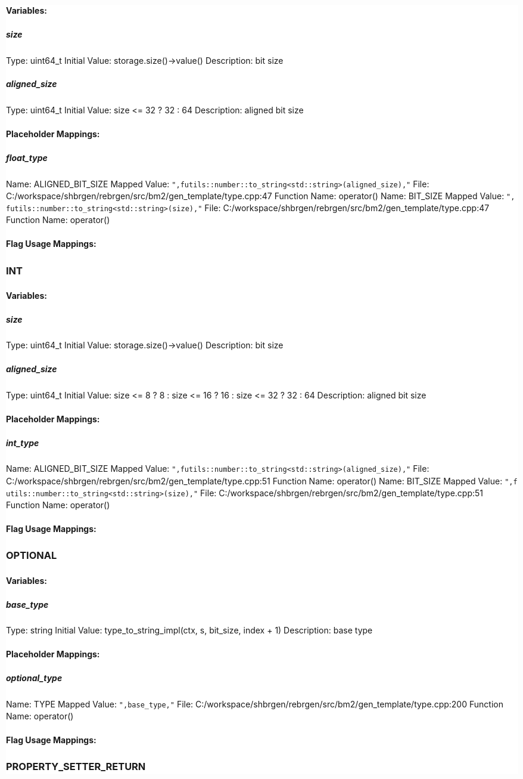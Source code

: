 #### Variables: 
##### size
Type: uint64_t
Initial Value: storage.size()->value()
Description: bit size
##### aligned_size
Type: uint64_t
Initial Value: size <= 32 ? 32 : 64
Description: aligned bit size
#### Placeholder Mappings: 
##### float_type
Name: ALIGNED_BIT_SIZE
Mapped Value: `",futils::number::to_string<std::string>(aligned_size),"`
File: C:/workspace/shbrgen/rebrgen/src/bm2/gen_template/type.cpp:47
Function Name: operator()
Name: BIT_SIZE
Mapped Value: `",futils::number::to_string<std::string>(size),"`
File: C:/workspace/shbrgen/rebrgen/src/bm2/gen_template/type.cpp:47
Function Name: operator()
#### Flag Usage Mappings: 
### INT
#### Variables: 
##### size
Type: uint64_t
Initial Value: storage.size()->value()
Description: bit size
##### aligned_size
Type: uint64_t
Initial Value: size <= 8 ? 8 : size <= 16 ? 16 : size <= 32 ? 32 : 64
Description: aligned bit size
#### Placeholder Mappings: 
##### int_type
Name: ALIGNED_BIT_SIZE
Mapped Value: `",futils::number::to_string<std::string>(aligned_size),"`
File: C:/workspace/shbrgen/rebrgen/src/bm2/gen_template/type.cpp:51
Function Name: operator()
Name: BIT_SIZE
Mapped Value: `",futils::number::to_string<std::string>(size),"`
File: C:/workspace/shbrgen/rebrgen/src/bm2/gen_template/type.cpp:51
Function Name: operator()
#### Flag Usage Mappings: 
### OPTIONAL
#### Variables: 
##### base_type
Type: string
Initial Value: type_to_string_impl(ctx, s, bit_size, index + 1)
Description: base type
#### Placeholder Mappings: 
##### optional_type
Name: TYPE
Mapped Value: `",base_type,"`
File: C:/workspace/shbrgen/rebrgen/src/bm2/gen_template/type.cpp:200
Function Name: operator()
#### Flag Usage Mappings: 
### PROPERTY_SETTER_RETURN
